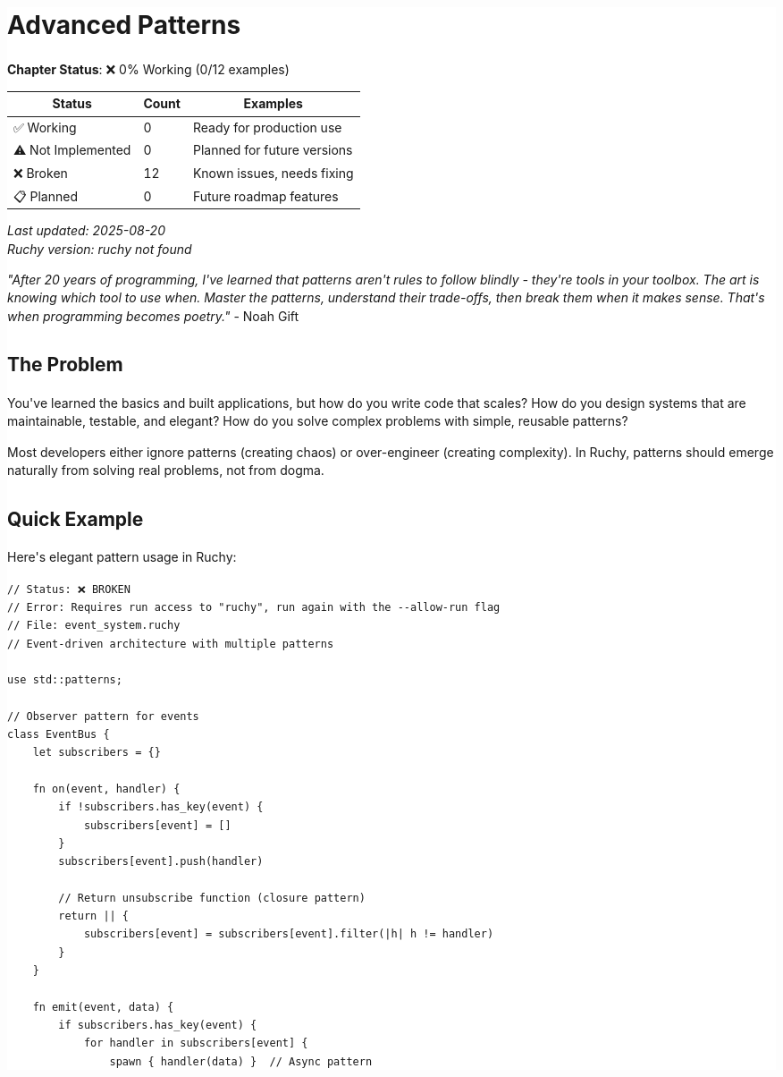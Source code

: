 # Advanced Patterns


**Chapter Status**: ❌ 0% Working (0/12 examples)

| Status | Count | Examples |
|--------|-------|----------|
| ✅ Working | 0 | Ready for production use |
| ⚠️ Not Implemented | 0 | Planned for future versions |
| ❌ Broken | 12 | Known issues, needs fixing |
| 📋 Planned | 0 | Future roadmap features |

*Last updated: 2025-08-20*  
*Ruchy version: ruchy not found*



*"After 20 years of programming, I've learned that patterns aren't rules to follow blindly - they're tools in your toolbox. The art is knowing which tool to use when. Master the patterns, understand their trade-offs, then break them when it makes sense. That's when programming becomes poetry."* - Noah Gift

## The Problem

You've learned the basics and built applications, but how do you write code that scales? How do you design systems that are maintainable, testable, and elegant? How do you solve complex problems with simple, reusable patterns?

Most developers either ignore patterns (creating chaos) or over-engineer (creating complexity). In Ruchy, patterns should emerge naturally from solving real problems, not from dogma.

## Quick Example

Here's elegant pattern usage in Ruchy:

```ruchy
// Status: ❌ BROKEN
// Error: Requires run access to "ruchy", run again with the --allow-run flag
// File: event_system.ruchy
// Event-driven architecture with multiple patterns

use std::patterns;

// Observer pattern for events
class EventBus {
    let subscribers = {}
    
    fn on(event, handler) {
        if !subscribers.has_key(event) {
            subscribers[event] = []
        }
        subscribers[event].push(handler)
        
        // Return unsubscribe function (closure pattern)
        return || {
            subscribers[event] = subscribers[event].filter(|h| h != handler)
        }
    }
    
    fn emit(event, data) {
        if subscribers.has_key(event) {
            for handler in subscribers[event] {
                spawn { handler(data) }  // Async pattern
```